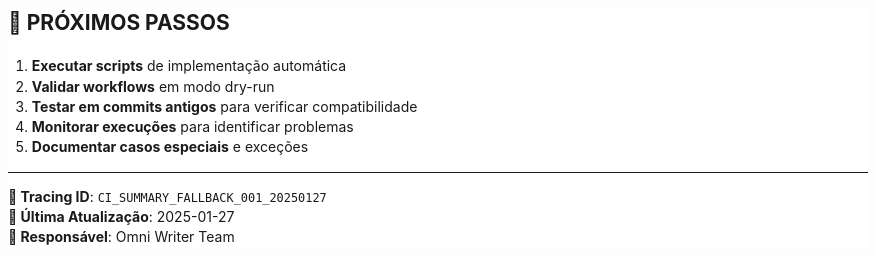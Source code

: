 
## 🎯 **PRÓXIMOS PASSOS**

1. **Executar scripts** de implementação automática
2. **Validar workflows** em modo dry-run
3. **Testar em commits antigos** para verificar compatibilidade
4. **Monitorar execuções** para identificar problemas
5. **Documentar casos especiais** e exceções

---

**🔧 Tracing ID**: `CI_SUMMARY_FALLBACK_001_20250127`  
**📅 Última Atualização**: 2025-01-27  
**👤 Responsável**: Omni Writer Team
